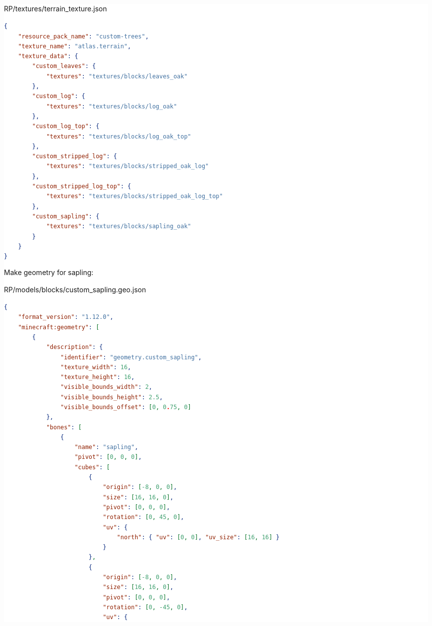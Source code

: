 <CodeHeader>RP/textures/terrain_texture.json</CodeHeader>

```json
{
    "resource_pack_name": "custom-trees",
    "texture_name": "atlas.terrain",
    "texture_data": {
        "custom_leaves": {
            "textures": "textures/blocks/leaves_oak"
        },
        "custom_log": {
            "textures": "textures/blocks/log_oak"
        },
        "custom_log_top": {
            "textures": "textures/blocks/log_oak_top"
        },
        "custom_stripped_log": {
            "textures": "textures/blocks/stripped_oak_log"
        },
        "custom_stripped_log_top": {
            "textures": "textures/blocks/stripped_oak_log_top"
        },
        "custom_sapling": {
            "textures": "textures/blocks/sapling_oak"
        }
    }
}
```

Make geometry for sapling:

<CodeHeader>RP/models/blocks/custom_sapling.geo.json</CodeHeader>

```json
{
    "format_version": "1.12.0",
    "minecraft:geometry": [
        {
            "description": {
                "identifier": "geometry.custom_sapling",
                "texture_width": 16,
                "texture_height": 16,
                "visible_bounds_width": 2,
                "visible_bounds_height": 2.5,
                "visible_bounds_offset": [0, 0.75, 0]
            },
            "bones": [
                {
                    "name": "sapling",
                    "pivot": [0, 0, 0],
                    "cubes": [
                        {
                            "origin": [-8, 0, 0],
                            "size": [16, 16, 0],
                            "pivot": [0, 0, 0],
                            "rotation": [0, 45, 0],
                            "uv": {
                                "north": { "uv": [0, 0], "uv_size": [16, 16] }
                            }
                        },
                        {
                            "origin": [-8, 0, 0],
                            "size": [16, 16, 0],
                            "pivot": [0, 0, 0],
                            "rotation": [0, -45, 0],
                            "uv": {
```